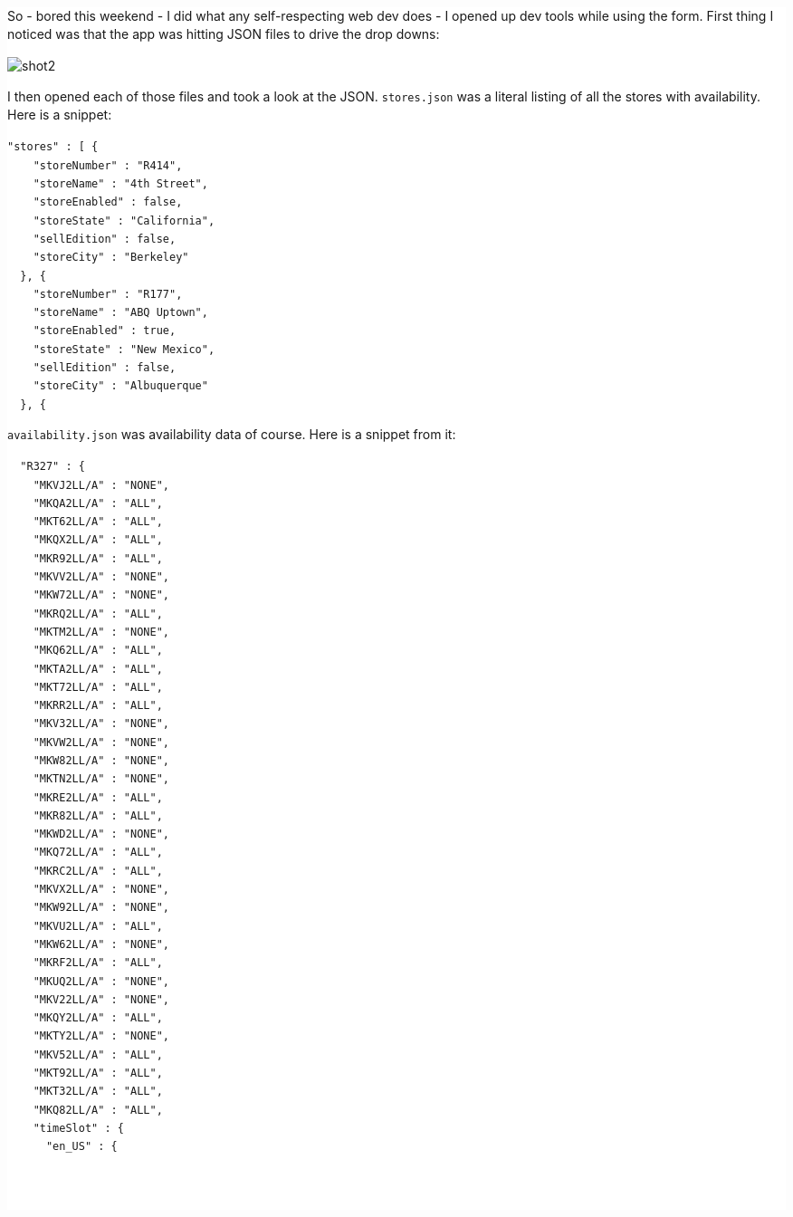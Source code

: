 So - bored this weekend - I did what any self-respecting web dev does - I opened up dev tools while using the form. First thing I noticed was that the app was hitting JSON files to drive the drop downs:

<img src="https://static.raymondcamden.com/images/wp-content/uploads/2015/10/shot26.png" alt="shot2" width="750" height="264" class="aligncenter size-full wp-image-6962 imgborder" />

I then opened each of those files and took a look at the JSON. <code>stores.json</code> was a literal listing of all the stores with availability. Here is a snippet:

<pre><code class="language-javascript">"stores" : [ {
    "storeNumber" : "R414",
    "storeName" : "4th Street",
    "storeEnabled" : false,
    "storeState" : "California",
    "sellEdition" : false,
    "storeCity" : "Berkeley"
  }, {
    "storeNumber" : "R177",
    "storeName" : "ABQ Uptown",
    "storeEnabled" : true,
    "storeState" : "New Mexico",
    "sellEdition" : false,
    "storeCity" : "Albuquerque"
  }, {</code></pre>

<code>availability.json</code> was availability data of course. Here is a snippet from it:

<pre><code class="language-javascript">  "R327" : {
    "MKVJ2LL/A" : "NONE",
    "MKQA2LL/A" : "ALL",
    "MKT62LL/A" : "ALL",
    "MKQX2LL/A" : "ALL",
    "MKR92LL/A" : "ALL",
    "MKVV2LL/A" : "NONE",
    "MKW72LL/A" : "NONE",
    "MKRQ2LL/A" : "ALL",
    "MKTM2LL/A" : "NONE",
    "MKQ62LL/A" : "ALL",
    "MKTA2LL/A" : "ALL",
    "MKT72LL/A" : "ALL",
    "MKRR2LL/A" : "ALL",
    "MKV32LL/A" : "NONE",
    "MKVW2LL/A" : "NONE",
    "MKW82LL/A" : "NONE",
    "MKTN2LL/A" : "NONE",
    "MKRE2LL/A" : "ALL",
    "MKR82LL/A" : "ALL",
    "MKWD2LL/A" : "NONE",
    "MKQ72LL/A" : "ALL",
    "MKRC2LL/A" : "ALL",
    "MKVX2LL/A" : "NONE",
    "MKW92LL/A" : "NONE",
    "MKVU2LL/A" : "ALL",
    "MKW62LL/A" : "NONE",
    "MKRF2LL/A" : "ALL",
    "MKUQ2LL/A" : "NONE",
    "MKV22LL/A" : "NONE",
    "MKQY2LL/A" : "ALL",
    "MKTY2LL/A" : "NONE",
    "MKV52LL/A" : "ALL",
    "MKT92LL/A" : "ALL",
    "MKT32LL/A" : "ALL",
    "MKQ82LL/A" : "ALL",
    "timeSlot" : {
      "en_US" : {